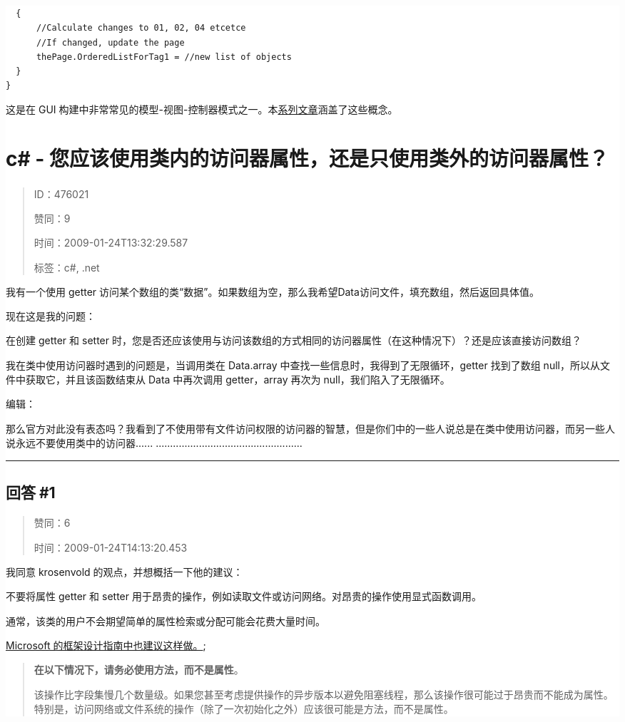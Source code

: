 ```
  {
      //Calculate changes to 01, 02, 04 etcetce
      //If changed, update the page
      thePage.OrderedListForTag1 = //new list of objects
  }
} 
```

这是在 GUI 构建中非常常见的模型-视图-控制器模式之一。本[系列文章](http://codebetter.com/blogs/jeremy.miller/archive/2007/05/23/build-your-own-cab-part-2-the-humble-dialog-box.aspx)涵盖了这些概念。

# c# - 您应该使用类内的访问器属性，还是只使用类外的访问器属性？

> ID：476021
> 
> 赞同：9
> 
> 时间：2009-01-24T13:32:29.587
> 
> 标签：c#, .net

我有一个使用 getter 访问某个数组的类“数据”。如果数组为空，那么我希望Data访问文件，填充数组，然后返回具体值。

现在这是我的问题：

在创建 getter 和 setter 时，您是否还应该使用与访问该数组的方式相同的访问器属性（在这种情况下）？还是应该直接访问数组？

我在类中使用访问器时遇到的问题是，当调用类在 Data.array 中查找一些信息时，我得到了无限循环，getter 找到了数组 null，所以从文件中获取它，并且该函数结束从 Data 中再次调用 getter，array 再次为 null，我们陷入了无限循环。

编辑：

那么官方对此没有表态吗？我看到了不使用带有文件访问权限的访问器的智慧，但是你们中的一些人说总是在类中使用访问器，而另一些人说永远不要使用类中的访问器...... ...................................................

* * *

## 回答 #1

> 赞同：6
> 
> 时间：2009-01-24T14:13:20.453

我同意 krosenvold 的观点，并想概括一下他的建议：

不要将属性 getter 和 setter 用于昂贵的操作，例如读取文件或访问网络。对昂贵的操作使用显式函数调用。

通常，该类的用户不会期望简单的属性检索或分配可能会花费大量时间。

[Microsoft 的框架设计指南中也建议这样做。](http://msdn.microsoft.com/en-us/library/ms229054.aspx);

> **在以下情况下，请务必使用方法，而不是属性**。
> 
> 该操作比字段集慢几个数量级。如果您甚至考虑提供操作的异步版本以避免阻塞线程，那么该操作很可能过于昂贵而不能成为属性。特别是，访问网络或文件系统的操作（除了一次初始化之外）应该很可能是方法，而不是属性。
